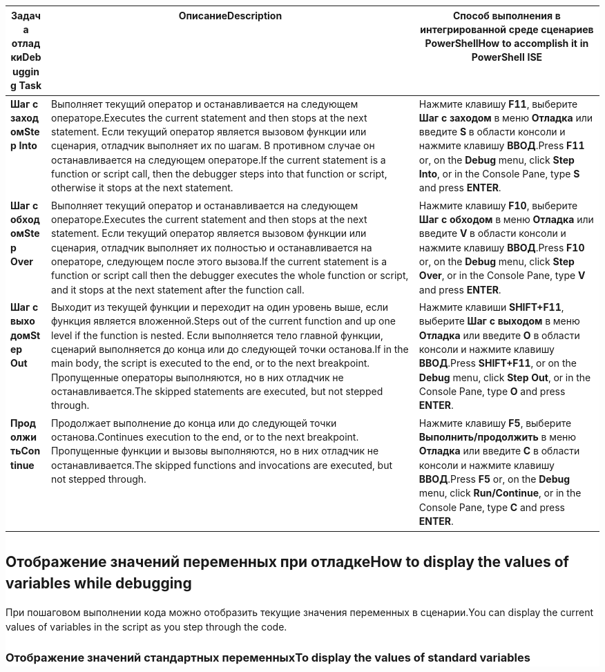 | <span data-ttu-id="6c8a6-184">Задача отладки</span><span class="sxs-lookup"><span data-stu-id="6c8a6-184">Debugging Task</span></span> | <span data-ttu-id="6c8a6-185">Описание</span><span class="sxs-lookup"><span data-stu-id="6c8a6-185">Description</span></span> | <span data-ttu-id="6c8a6-186">Способ выполнения в интегрированной среде сценариев PowerShell</span><span class="sxs-lookup"><span data-stu-id="6c8a6-186">How to accomplish it in PowerShell ISE</span></span> |
| --- | --- | --- |
| <span data-ttu-id="6c8a6-187">**Шаг с заходом**</span><span class="sxs-lookup"><span data-stu-id="6c8a6-187">**Step Into**</span></span> | <span data-ttu-id="6c8a6-188">Выполняет текущий оператор и останавливается на следующем операторе.</span><span class="sxs-lookup"><span data-stu-id="6c8a6-188">Executes the current statement and then stops at the next statement.</span></span> <span data-ttu-id="6c8a6-189">Если текущий оператор является вызовом функции или сценария, отладчик выполняет их по шагам. В противном случае он останавливается на следующем операторе.</span><span class="sxs-lookup"><span data-stu-id="6c8a6-189">If the current statement is a function or script call, then the debugger steps into that function or script, otherwise it stops at the next statement.</span></span> | <span data-ttu-id="6c8a6-190">Нажмите клавишу **F11**, выберите **Шаг с заходом** в меню **Отладка** или введите **S** в области консоли и нажмите клавишу **ВВОД**.</span><span class="sxs-lookup"><span data-stu-id="6c8a6-190">Press **F11** or, on the **Debug** menu, click **Step Into**, or in the Console Pane, type **S** and press **ENTER**.</span></span> |
| <span data-ttu-id="6c8a6-191">**Шаг с обходом**</span><span class="sxs-lookup"><span data-stu-id="6c8a6-191">**Step Over**</span></span> | <span data-ttu-id="6c8a6-192">Выполняет текущий оператор и останавливается на следующем операторе.</span><span class="sxs-lookup"><span data-stu-id="6c8a6-192">Executes the current statement and then stops at the next statement.</span></span> <span data-ttu-id="6c8a6-193">Если текущий оператор является вызовом функции или сценария, отладчик выполняет их полностью и останавливается на операторе, следующем после этого вызова.</span><span class="sxs-lookup"><span data-stu-id="6c8a6-193">If the current statement is a function or script call then the debugger executes the whole function or script, and it stops at the next statement after the function call.</span></span> | <span data-ttu-id="6c8a6-194">Нажмите клавишу **F10**, выберите **Шаг с обходом** в меню **Отладка** или введите **V** в области консоли и нажмите клавишу **ВВОД**.</span><span class="sxs-lookup"><span data-stu-id="6c8a6-194">Press **F10** or, on the **Debug** menu, click **Step Over**, or in the Console Pane, type **V** and press **ENTER**.</span></span> |
| <span data-ttu-id="6c8a6-195">**Шаг с выходом**</span><span class="sxs-lookup"><span data-stu-id="6c8a6-195">**Step Out**</span></span> | <span data-ttu-id="6c8a6-196">Выходит из текущей функции и переходит на один уровень выше, если функция является вложенной.</span><span class="sxs-lookup"><span data-stu-id="6c8a6-196">Steps out of the current function and up one level if the function is nested.</span></span> <span data-ttu-id="6c8a6-197">Если выполняется тело главной функции, сценарий выполняется до конца или до следующей точки останова.</span><span class="sxs-lookup"><span data-stu-id="6c8a6-197">If in the main body, the script is executed to the end, or to the next breakpoint.</span></span> <span data-ttu-id="6c8a6-198">Пропущенные операторы выполняются, но в них отладчик не останавливается.</span><span class="sxs-lookup"><span data-stu-id="6c8a6-198">The skipped statements are executed, but not stepped through.</span></span> | <span data-ttu-id="6c8a6-199">Нажмите клавиши **SHIFT+F11**, выберите **Шаг с выходом** в меню **Отладка** или введите **O** в области консоли и нажмите клавишу **ВВОД**.</span><span class="sxs-lookup"><span data-stu-id="6c8a6-199">Press **SHIFT+F11**, or on the **Debug** menu, click **Step Out**, or in the Console Pane, type **O** and press **ENTER**.</span></span> |
| <span data-ttu-id="6c8a6-200">**Продолжить**</span><span class="sxs-lookup"><span data-stu-id="6c8a6-200">**Continue**</span></span> | <span data-ttu-id="6c8a6-201">Продолжает выполнение до конца или до следующей точки останова.</span><span class="sxs-lookup"><span data-stu-id="6c8a6-201">Continues execution to the end, or to the next breakpoint.</span></span> <span data-ttu-id="6c8a6-202">Пропущенные функции и вызовы выполняются, но в них отладчик не останавливается.</span><span class="sxs-lookup"><span data-stu-id="6c8a6-202">The skipped functions and invocations are executed, but not stepped through.</span></span> | <span data-ttu-id="6c8a6-203">Нажмите клавишу **F5**, выберите **Выполнить/продолжить** в меню **Отладка** или введите **C** в области консоли и нажмите клавишу **ВВОД**.</span><span class="sxs-lookup"><span data-stu-id="6c8a6-203">Press **F5** or, on the **Debug** menu, click **Run/Continue**, or in the Console Pane, type **C** and press **ENTER**.</span></span> |

## <span data-ttu-id="6c8a6-204"><a name="bkmk_4"></a> Отображение значений переменных при отладке</span><span class="sxs-lookup"><span data-stu-id="6c8a6-204"><a name="bkmk_4"></a>How to display the values of variables while debugging</span></span>
<span data-ttu-id="6c8a6-205">При пошаговом выполнении кода можно отобразить текущие значения переменных в сценарии.</span><span class="sxs-lookup"><span data-stu-id="6c8a6-205">You can display the current values of variables in the script as you step through the code.</span></span>

### <a name="to-display-the-values-of-standard-variables"></a><span data-ttu-id="6c8a6-206">Отображение значений стандартных переменных</span><span class="sxs-lookup"><span data-stu-id="6c8a6-206">To display the values of standard variables</span></span>